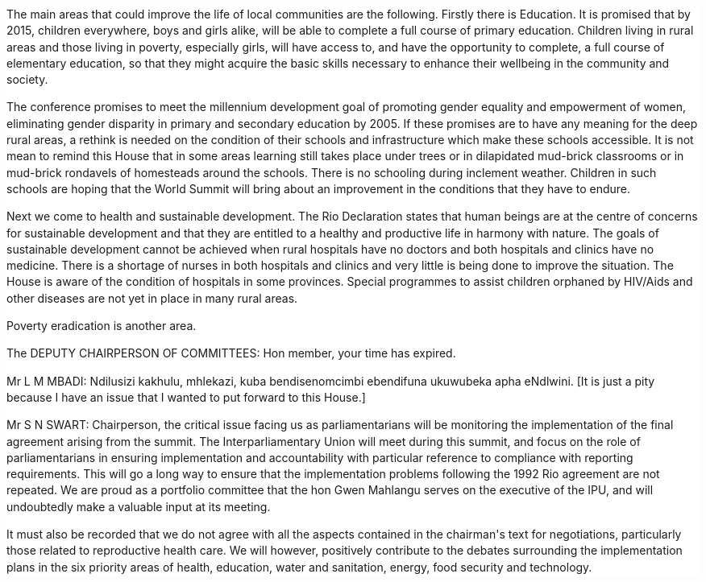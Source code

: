 The main areas that could improve the life  of  local  communities  are  the
following. Firstly  there  is  Education.  It  is  promised  that  by  2015,
children everywhere, boys and girls alike, will be able to complete  a  full
course of primary education.  Children  living  in  rural  areas  and  those
living in poverty, especially girls, will  have  access  to,  and  have  the
opportunity to complete, a full course  of  elementary  education,  so  that
they might acquire the basic skills necessary to enhance their wellbeing  in
the community and society.

The  conference  promises  to  meet  the  millennium  development  goal   of
promoting gender equality  and  empowerment  of  women,  eliminating  gender
disparity in primary and secondary education by 2005. If these promises  are
to have any meaning for the deep rural areas, a rethink  is  needed  on  the
condition of their schools  and  infrastructure  which  make  these  schools
accessible. It is not mean to remind this House that in some areas  learning
still takes place under trees or in dilapidated mud-brick classrooms  or  in
mud-brick rondavels of homesteads around the schools. There is no  schooling
during inclement weather. Children in  such  schools  are  hoping  that  the
World Summit will bring about an improvement in  the  conditions  that  they
have to endure.

Next we come to health and  sustainable  development.  The  Rio  Declaration
states that human beings are at  the  centre  of  concerns  for  sustainable
development and that they are entitled to a healthy and productive  life  in
harmony  with  nature.  The  goals  of  sustainable  development  cannot  be
achieved when rural  hospitals  have  no  doctors  and  both  hospitals  and
clinics have no medicine. There is a shortage of nurses  in  both  hospitals
and clinics and very little is being done  to  improve  the  situation.  The
House is aware of the condition of  hospitals  in  some  provinces.  Special
programmes to assist children orphaned by HIV/Aids and  other  diseases  are
not yet in place in many rural areas.

Poverty eradication is another area.

The DEPUTY CHAIRPERSON OF COMMITTEES: Hon member, your time has expired.

Mr L M MBADI: Ndilusizi kakhulu, mhlekazi, kuba  bendisenomcimbi  ebendifuna
ukuwubeka apha eNdlwini. [It is just a pity because I have an issue  that  I
wanted to put forward to this House.]

Mr S N SWART: Chairperson, the critical issue facing us as  parliamentarians
will be monitoring the implementation of the final  agreement  arising  from
the summit. The Interparliamentary Union will meet during this  summit,  and
focus on  the  role  of  parliamentarians  in  ensuring  implementation  and
accountability  with  particular  reference  to  compliance  with  reporting
requirements. This will go a long way  to  ensure  that  the  implementation
problems following the 1992 Rio agreement are not repeated. We are proud  as
a portfolio committee that the hon Gwen Mahlangu serves on the executive  of
the IPU, and will undoubtedly make a valuable input at its meeting.

It must also be  recorded  that  we  do  not  agree  with  all  the  aspects
contained in  the  chairman's  text  for  negotiations,  particularly  those
related to reproductive health care. We will however, positively  contribute
to the debates surrounding the implementation  plans  in  the  six  priority
areas of health, education, water and sanitation, energy, food security  and
technology.
